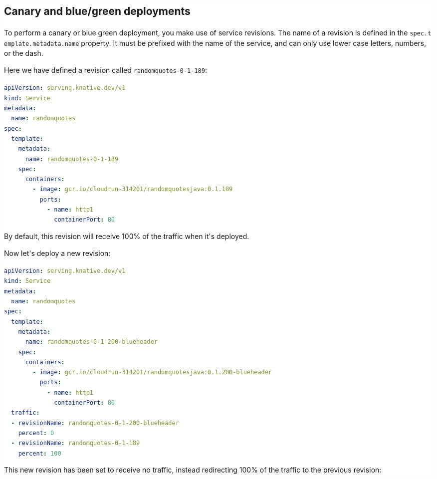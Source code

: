 ## Canary and blue/green deployments

To perform a canary or blue green deployment, you make use of service revisions. The name of a revision is defined in the `spec.template.metadata.name` property. It must be prefixed with the name of the service, and can only use lower case letters, numbers, or the dash. 

Here we have defined a revision called `randomquotes-0-1-189`:

```yaml
apiVersion: serving.knative.dev/v1
kind: Service
metadata:
  name: randomquotes
spec:
  template:
    metadata:
      name: randomquotes-0-1-189
    spec:
      containers:
        - image: gcr.io/cloudrun-314201/randomquotesjava:0.1.189
          ports:
            - name: http1
              containerPort: 80
```

By default, this revision will receive 100% of the traffic when it's deployed.

Now let's deploy a new revision:

```yaml
apiVersion: serving.knative.dev/v1
kind: Service
metadata:
  name: randomquotes
spec:
  template:
    metadata:
      name: randomquotes-0-1-200-blueheader
    spec:
      containers:
        - image: gcr.io/cloudrun-314201/randomquotesjava:0.1.200-blueheader
          ports:
            - name: http1
              containerPort: 80
  traffic:
  - revisionName: randomquotes-0-1-200-blueheader
    percent: 0
  - revisionName: randomquotes-0-1-189
    percent: 100
```

This new revision has been set to receive no traffic, instead redirecting 100% of the traffic to the previous revision:
